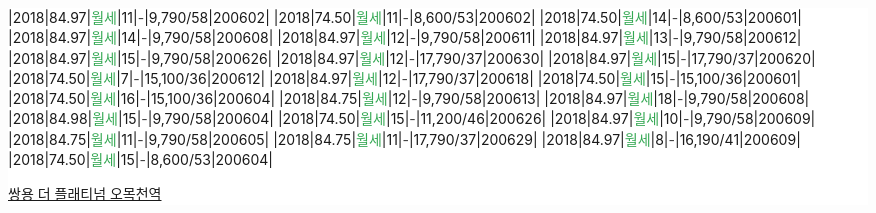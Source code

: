 |2018|84.97|<span style="color:#34a853">월세</span>|11|<span style="color:#444444">-</span>|9,790/58|200602|
|2018|74.50|<span style="color:#34a853">월세</span>|11|<span style="color:#444444">-</span>|8,600/53|200602|
|2018|74.50|<span style="color:#34a853">월세</span>|14|<span style="color:#444444">-</span>|8,600/53|200601|
|2018|84.97|<span style="color:#34a853">월세</span>|14|<span style="color:#444444">-</span>|9,790/58|200608|
|2018|84.97|<span style="color:#34a853">월세</span>|12|<span style="color:#444444">-</span>|9,790/58|200611|
|2018|84.97|<span style="color:#34a853">월세</span>|13|<span style="color:#444444">-</span>|9,790/58|200612|
|2018|84.97|<span style="color:#34a853">월세</span>|15|<span style="color:#444444">-</span>|9,790/58|200626|
|2018|84.97|<span style="color:#34a853">월세</span>|12|<span style="color:#444444">-</span>|17,790/37|200630|
|2018|84.97|<span style="color:#34a853">월세</span>|15|<span style="color:#444444">-</span>|17,790/37|200620|
|2018|74.50|<span style="color:#34a853">월세</span>|7|<span style="color:#444444">-</span>|15,100/36|200612|
|2018|84.97|<span style="color:#34a853">월세</span>|12|<span style="color:#444444">-</span>|17,790/37|200618|
|2018|74.50|<span style="color:#34a853">월세</span>|15|<span style="color:#444444">-</span>|15,100/36|200601|
|2018|74.50|<span style="color:#34a853">월세</span>|16|<span style="color:#444444">-</span>|15,100/36|200604|
|2018|84.75|<span style="color:#34a853">월세</span>|12|<span style="color:#444444">-</span>|9,790/58|200613|
|2018|84.97|<span style="color:#34a853">월세</span>|18|<span style="color:#444444">-</span>|9,790/58|200608|
|2018|84.98|<span style="color:#34a853">월세</span>|15|<span style="color:#444444">-</span>|9,790/58|200604|
|2018|74.50|<span style="color:#34a853">월세</span>|15|<span style="color:#444444">-</span>|11,200/46|200626|
|2018|84.97|<span style="color:#34a853">월세</span>|10|<span style="color:#444444">-</span>|9,790/58|200609|
|2018|84.75|<span style="color:#34a853">월세</span>|11|<span style="color:#444444">-</span>|9,790/58|200605|
|2018|84.75|<span style="color:#34a853">월세</span>|11|<span style="color:#444444">-</span>|17,790/37|200629|
|2018|84.97|<span style="color:#34a853">월세</span>|8|<span style="color:#444444">-</span>|16,190/41|200609|
|2018|74.50|<span style="color:#34a853">월세</span>|15|<span style="color:#444444">-</span>|8,600/53|200604|


<script async src="//pagead2.googlesyndication.com/pagead/js/adsbygoogle.js"></script>

<ins class="adsbygoogle"
     style="display:block"
     data-ad-client="ca-pub-2446590836940007"
     data-ad-slot="1659523306"
     data-ad-format="auto"
     data-full-width-responsive="true"></ins>
<script>
(adsbygoogle = window.adsbygoogle || []).push({});
</script>


[쌍용 더 플래티넘 오목천역](https://search.naver.com/search.naver?query=%EA%B2%BD%EA%B8%B0%EB%8F%84+%EC%88%98%EC%9B%90%EC%8B%9C+%EA%B6%8C%EC%84%A0%EA%B5%AC+%EC%98%A4%EB%AA%A9%EC%B2%9C%EB%8F%99+%EC%8C%8D%EC%9A%A9+%EB%8D%94+%ED%94%8C%EB%9E%98%ED%8B%B0%EB%84%98+%EC%98%A4%EB%AA%A9%EC%B2%9C%EC%97%AD)
